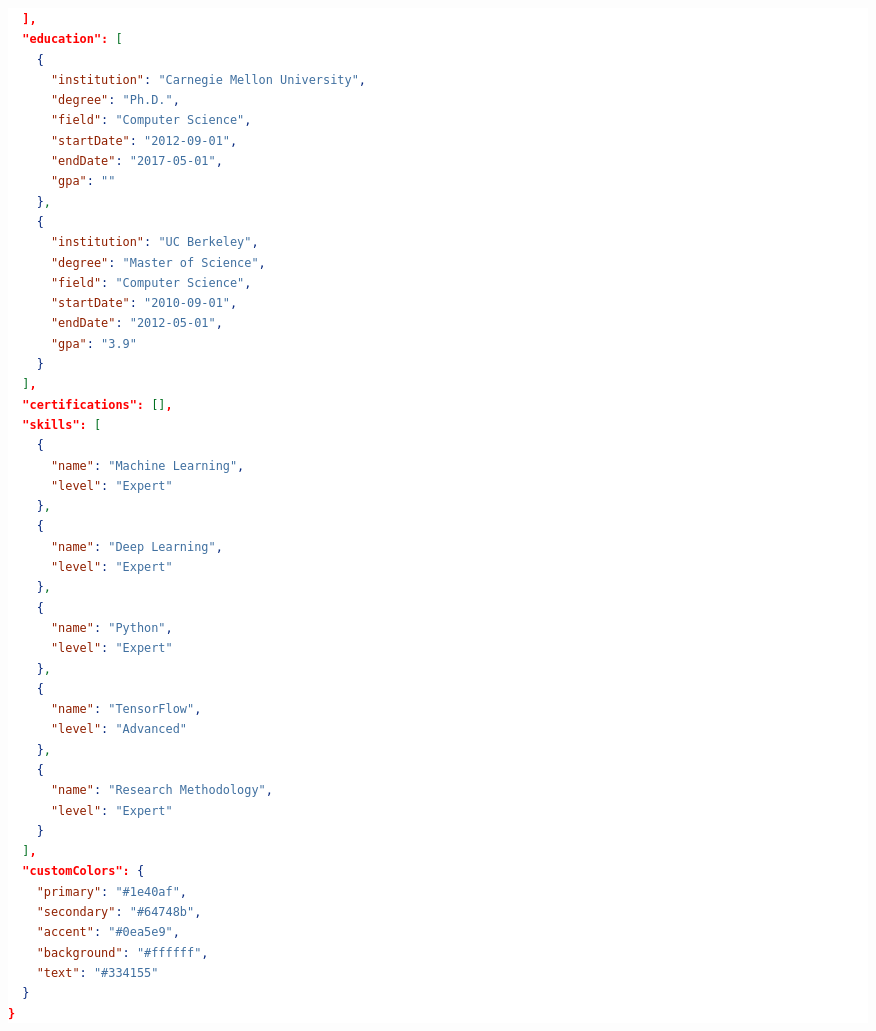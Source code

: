 ```json
  ],
  "education": [
    {
      "institution": "Carnegie Mellon University",
      "degree": "Ph.D.",
      "field": "Computer Science",
      "startDate": "2012-09-01",
      "endDate": "2017-05-01",
      "gpa": ""
    },
    {
      "institution": "UC Berkeley",
      "degree": "Master of Science",
      "field": "Computer Science",
      "startDate": "2010-09-01",
      "endDate": "2012-05-01",
      "gpa": "3.9"
    }
  ],
  "certifications": [],
  "skills": [
    {
      "name": "Machine Learning",
      "level": "Expert"
    },
    {
      "name": "Deep Learning",
      "level": "Expert"
    },
    {
      "name": "Python",
      "level": "Expert"
    },
    {
      "name": "TensorFlow",
      "level": "Advanced"
    },
    {
      "name": "Research Methodology",
      "level": "Expert"
    }
  ],
  "customColors": {
    "primary": "#1e40af",
    "secondary": "#64748b",
    "accent": "#0ea5e9",
    "background": "#ffffff",
    "text": "#334155"
  }
}
```
